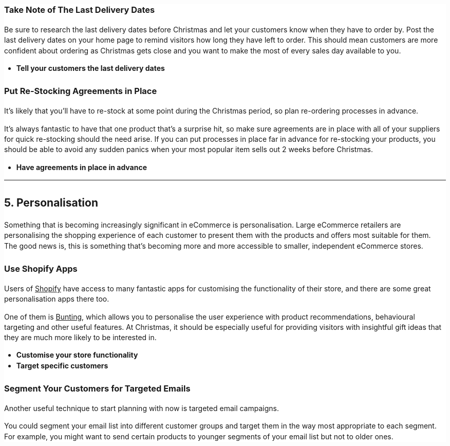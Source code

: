 ### Take Note of The Last Delivery Dates

Be sure to research the last delivery dates before Christmas and let your customers know when they have to order by. Post the last delivery dates on your home page to remind visitors how long they have left to order. This should mean customers are more confident about ordering as Christmas gets close and you want to make the most of every sales day available to you.

*   **Tell your customers the last delivery dates**

### Put Re-Stocking Agreements in Place

It’s likely that you’ll have to re-stock at some point during the Christmas period, so plan re-ordering processes in advance.

It’s always fantastic to have that one product that’s a surprise hit, so make sure agreements are in place with all of your suppliers for quick re-stocking should the need arise. If you can put processes in place far in advance for re-stocking your products, you should be able to avoid any sudden panics when your most popular item sells out 2 weeks before Christmas.

*   **Have agreements in place in advance**

  

---

5\. Personalisation
-------------------

Something that is becoming increasingly significant in eCommerce is personalisation. Large eCommerce retailers are personalising the shopping experience of each customer to present them with the products and offers most suitable for them. The good news is, this is something that’s becoming more and more accessible to smaller, independent eCommerce stores.

  

### Use Shopify Apps

Users of [Shopify](https://www.shopify.co.uk/?ref=statement) have access to many fantastic apps for customising the functionality of their store, and there are some great personalisation apps there too.

One of them is [Bunting](https://getbunting.com/), which allows you to personalise the user experience with product recommendations, behavioural targeting and other useful features. At Christmas, it should be especially useful for providing visitors with insightful gift ideas that they are much more likely to be interested in.

*   **Customise your store functionality**
*   **Target specific customers**

### Segment Your Customers for Targeted Emails

Another useful technique to start planning with now is targeted email campaigns.

You could segment your email list into different customer groups and target them in the way most appropriate to each segment. For example, you might want to send certain products to younger segments of your email list but not to older ones.
